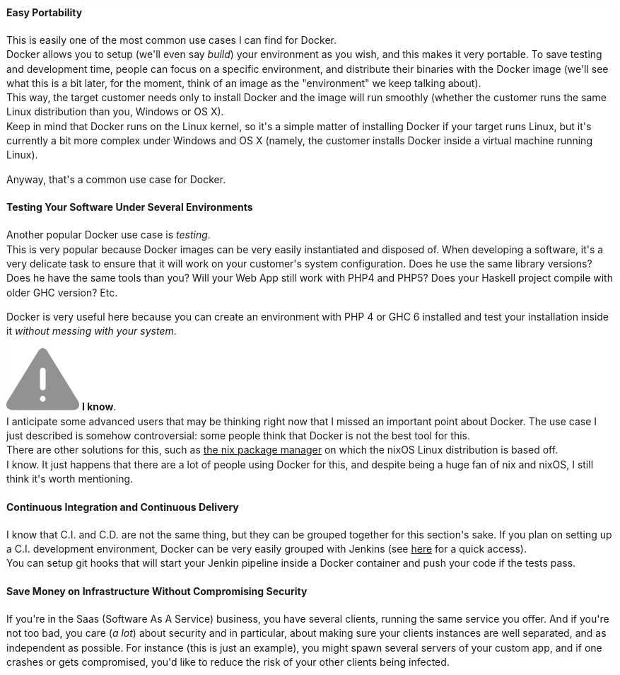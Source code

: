#### Easy Portability
This is easily one of the most common use cases I can find for Docker.  
Docker allows you to setup (we'll even say _build_) your environment as you wish, and this makes it very portable. To save testing and development time, people can focus on a specific environment, and distribute their binaries with the Docker image (we'll see what this is a bit later, for the moment, think of an image as the "environment" we keep talking about).  
This way, the target customer needs only to install Docker and the image will run smoothly (whether the customer runs the same Linux distribution than you, Windows or OS X).  
Keep in mind that Docker runs on the Linux kernel, so it's a simple matter of installing Docker if your target runs Linux, but it's currently a bit more complex under Windows and OS X (namely, the customer installs Docker inside a virtual machine running Linux).

Anyway, that's a common use case for Docker.

#### Testing Your Software Under Several Environments
Another popular Docker use case is _testing_.  
This is very popular because Docker images can be very easily instantiated and disposed of. When developing a software, it's a very delicate task to ensure that it will work on your customer's system configuration. Does he use the same library versions? Does he have the same tools than you? Will your Web App still work with PHP4 and PHP5? Does your Haskell project compile with older GHC version? Etc.

Docker is very useful here because you can create an environment with PHP 4 or GHC 6 installed and test your installation inside it _without messing with your system_.

![](/images/warning.png "I know Docker is not the only one") **I know**.  
I anticipate some advanced users that may be thinking right now that I missed an important point about Docker. The use case I just described is somehow controversial: some people think that Docker is not the best tool for this.  
There are other solutions for this, such as [the nix package manager](https://nixos.org/nix/) on which the nixOS Linux distribution is based off.  
I know. It just happens that there are a lot of people using Docker for this, and despite being a huge fan of nix and nixOS, I still think it's worth mentioning.

#### Continuous Integration and Continuous Delivery
I know that C.I. and C.D. are not the same thing, but they can be grouped together for this section's sake. If you plan on setting up a C.I. development environment, Docker can be very easily grouped with Jenkins (see [here](https://jenkins.io/solutions/docker/) for a quick access).  
You can setup git hooks that will start your Jenkin pipeline inside a Docker container and push your code if the tests pass.

#### Save Money on Infrastructure Without Compromising Security
If you're in the Saas (Software As A Service) business, you have several clients, running the same service you offer. And if you're not too bad, you care (_a lot_) about security and in particular, about making sure your clients instances are well separated, and as independent as possible. For instance (this is just an example), you might spawn several servers of your custom app, and if one crashes or gets compromised, you'd like to reduce the risk of your other clients being infected.  
